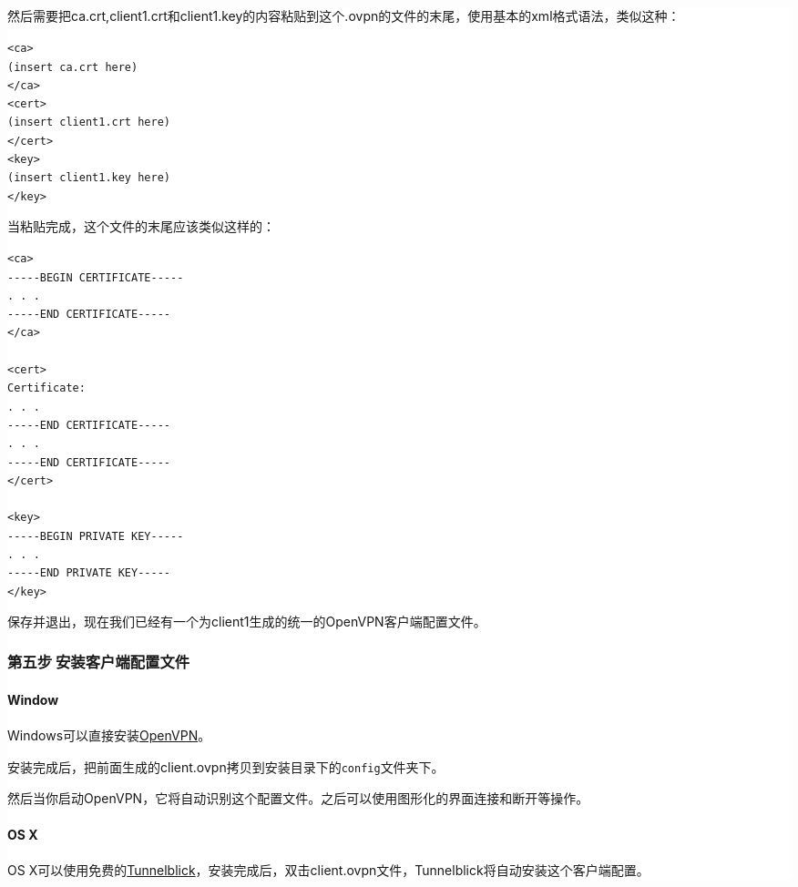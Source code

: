 然后需要把ca.crt,client1.crt和client1.key的内容粘贴到这个.ovpn的文件的末尾，使用基本的xml格式语法，类似这种：

```
<ca>
(insert ca.crt here)
</ca>
<cert>
(insert client1.crt here)
</cert>
<key>
(insert client1.key here)
</key>
```

当粘贴完成，这个文件的末尾应该类似这样的：

```
<ca>
-----BEGIN CERTIFICATE-----
. . .
-----END CERTIFICATE-----
</ca>

<cert>
Certificate:
. . .
-----END CERTIFICATE-----
. . .
-----END CERTIFICATE-----
</cert>

<key>
-----BEGIN PRIVATE KEY-----
. . .
-----END PRIVATE KEY-----
</key>
```

保存并退出，现在我们已经有一个为client1生成的统一的OpenVPN客户端配置文件。


### 第五步 安装客户端配置文件

#### Window

Windows可以直接安装[OpenVPN](https://openvpn.net/index.php/open-source/downloads.html)。

安装完成后，把前面生成的client.ovpn拷贝到安装目录下的`config`文件夹下。

然后当你启动OpenVPN，它将自动识别这个配置文件。之后可以使用图形化的界面连接和断开等操作。

#### OS X

OS X可以使用免费的[Tunnelblick](https://code.google.com/p/tunnelblick/)，安装完成后，双击client.ovpn文件，Tunnelblick将自动安装这个客户端配置。
